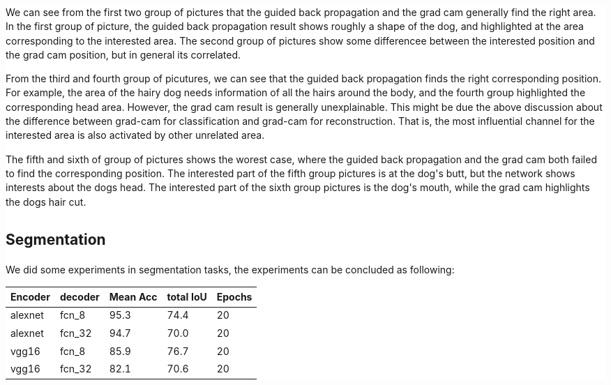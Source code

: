 We can see from the first two group of pictures that the guided back propagation and the grad cam generally find the right area. In the first group of picture, the guided back propagation result shows roughly a shape of the dog, and highlighted at the area corresponding to the interested area. The second group of pictures show some differencee between the interested position and the grad cam position, but in general its correlated.

From the third and fourth group of picutures, we can see that the guided back propagation finds the right corresponding position. For example, the area of the hairy dog needs information of all the hairs around the body, and the fourth group highlighted the corresponding head area. However, the grad cam result is generally unexplainable. This might be due the above discussion about the difference between grad-cam for classification and grad-cam for reconstruction. That is, the most influential channel for the interested area is also activated by other unrelated area.

The fifth and sixth of group of pictures shows the worest case, where the guided back propagation and the grad cam both failed to find the corresponding position.  The interested part of the fifth group pictures is at the dog's butt, but the network shows interests about the dogs head. The interested part of the sixth group pictures is the dog's mouth, while the grad cam highlights the dogs hair cut.



## Segmentation

We did some experiments in segmentation tasks, the experiments can be concluded as following:



| Encoder | decoder | Mean Acc | total IoU | Epochs |
| ------- | ------- | -------- | --------- | ------ |
| alexnet | fcn_8   | 95.3     | 74.4      | 20     |
| alexnet | fcn_32  | 94.7     | 70.0      | 20     |
| vgg16   | fcn_8   | 85.9     | 76.7      | 20     |
| vgg16   | fcn_32  | 82.1     | 70.6      | 20     |



[^gradcam]:Selvaraju, R. R., Cogswell, M., Das, A., Vedantam, R., Parikh, D., & Batra, D. (n.d.). Grad-CAM: Visual Explanations from Deep Networks via Gradient-based Localization. Retrieved from http://gradcam.cloudcv.org




